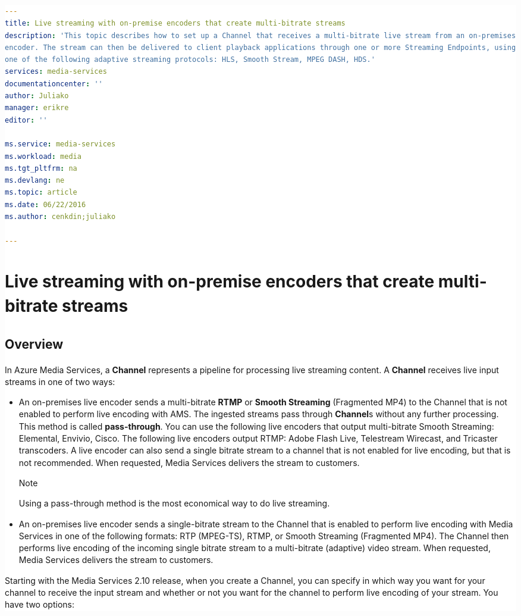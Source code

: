 ```yaml
---
title: Live streaming with on-premise encoders that create multi-bitrate streams
description: 'This topic describes how to set up a Channel that receives a multi-bitrate live stream from an on-premises encoder. The stream can then be delivered to client playback applications through one or more Streaming Endpoints, using one of the following adaptive streaming protocols: HLS, Smooth Stream, MPEG DASH, HDS.'
services: media-services
documentationcenter: ''
author: Juliako
manager: erikre
editor: ''

ms.service: media-services
ms.workload: media
ms.tgt_pltfrm: na
ms.devlang: ne
ms.topic: article
ms.date: 06/22/2016
ms.author: cenkdin;juliako

---
```

# Live streaming with on-premise encoders that create multi-bitrate streams
## Overview
In Azure Media Services, a **Channel** represents a pipeline for processing live streaming content. A **Channel** receives live input streams in one of two ways:

* An on-premises live encoder sends a multi-bitrate **RTMP** or **Smooth Streaming** (Fragmented MP4) to the Channel that is not enabled to perform live encoding with AMS. The ingested streams pass through **Channel**s without any further processing. This method is called **pass-through**. You can use the following live encoders that output multi-bitrate Smooth Streaming: Elemental, Envivio, Cisco.  The following live encoders output RTMP: Adobe Flash Live, Telestream Wirecast, and Tricaster transcoders.  A live encoder can also send a single bitrate stream to a channel that is not enabled for live encoding, but that is not recommended. When requested, Media Services delivers the stream to customers.
  
  > [!NOTE]
  > Using a pass-through method is the most economical way to do live streaming.
  > 
* An on-premises live encoder sends a single-bitrate stream to the Channel that is enabled to perform live encoding with Media Services in one of the following formats: RTP (MPEG-TS), RTMP, or Smooth Streaming (Fragmented MP4). The Channel then performs live encoding of the incoming single bitrate stream to a multi-bitrate (adaptive) video stream. When requested, Media Services delivers the stream to customers.

Starting with the Media Services 2.10 release, when you create a Channel, you can specify in which way you want for your channel to receive the input stream and whether or not you want for the channel to perform live encoding of your stream. You have two options:


[live-overview]: ./media/media-services-manage-channels-overview/media-services-live-streaming-current.png